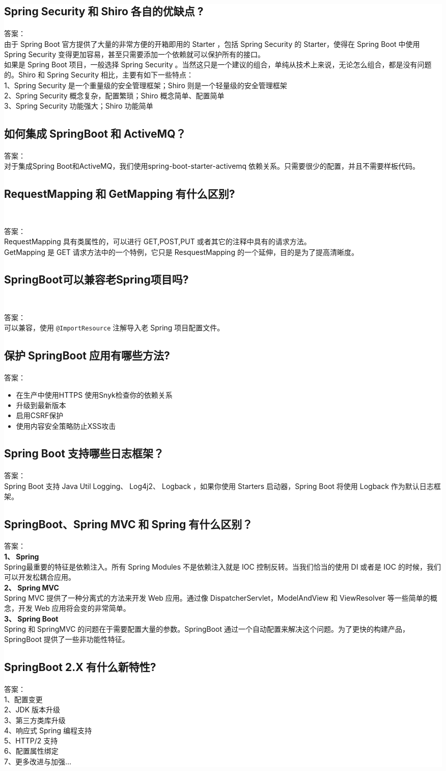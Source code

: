 ## **Spring Security **和** Shiro **各⾃的优缺点** ?**

答案：<br />由于 Spring Boot 官⽅提供了⼤量的⾮常⽅便的开箱即⽤的 Starter ，包括 Spring Security 的 Starter，使得在 Spring Boot 中使⽤ Spring Security 变得更加容易，甚⾄只需要添加⼀个依赖就可以保护所有的接⼝。<br />如果是 Spring Boot 项⽬，⼀般选择 Spring Security 。当然这只是⼀个建议的组合，单纯从技术上来说，⽆论怎么组合，都是没有问题的。Shiro 和 Spring Security 相⽐，主要有如下⼀些特点：<br />1、Spring Security 是⼀个重量级的安全管理框架；Shiro 则是⼀个轻量级的安全管理框架<br />2、Spring Security 概念复杂，配置繁琐；Shiro 概念简单、配置简单<br />3、Spring Security 功能强⼤；Shiro 功能简单

## **如何集成 SpringBoot 和 ActiveMQ？**

答案：<br />对于集成Spring Boot和ActiveMQ，我们使用spring-boot-starter-activemq 依赖关系。只需要很少的配置，并且不需要样板代码。

## **RequestMapping 和 GetMapping 有什么区别?**<br /><br />
答案：<br />RequestMapping 具有类属性的，可以进行 GET,POST,PUT 或者其它的注释中具有的请求方法。<br />GetMapping 是 GET 请求方法中的一个特例，它只是 ResquestMapping 的一个延伸，目的是为了提高清晰度。

## SpringBoot可以兼容老Spring项目吗?<br /><br />
答案：<br />可以兼容，使用 `@ImportResource` 注解导入老 Spring 项目配置文件。

## **保护 SpringBoot 应用有哪些方法?**

答案：

- 在生产中使用HTTPS 使用Snyk检查你的依赖关系
- 升级到最新版本
- 启用CSRF保护
- 使用内容安全策略防止XSS攻击

## **Spring Boot 支持哪些日志框架？**

答案：<br />Spring Boot 支持 Java Util Logging、 Log4j2、 Logback ，如果你使用 Starters 启动器，Spring Boot 将使用 Logback 作为默认日志框架。

## SpringBoot、Spring MVC 和 Spring 有什么区别？

答案：<br />**1、 Spring**<br />Spring最重要的特征是依赖注入。所有 Spring Modules 不是依赖注入就是 IOC 控制反转。当我们恰当的使用 DI 或者是 IOC 的时候，我们可以开发松耦合应用。<br />**2、 Spring MVC**<br />Spring MVC 提供了一种分离式的方法来开发 Web 应用。通过像 DispatcherServlet，ModelAndView 和 ViewResolver 等一些简单的概念，开发 Web 应用将会变的非常简单。<br />**3、 Spring Boot**<br />Spring 和 SpringMVC 的问题在于需要配置大量的参数。SpringBoot 通过一个自动配置来解决这个问题。为了更快的构建产品，SpringBoot 提供了一些非功能性特征。

## **SpringBoot 2.X 有什么新特性?**

答案：<br />1、配置变更<br />2、JDK 版本升级<br />3、第三方类库升级<br />4、响应式 Spring 编程支持<br />5、HTTP/2 支持<br />6、配置属性绑定<br />7、更多改进与加强…
